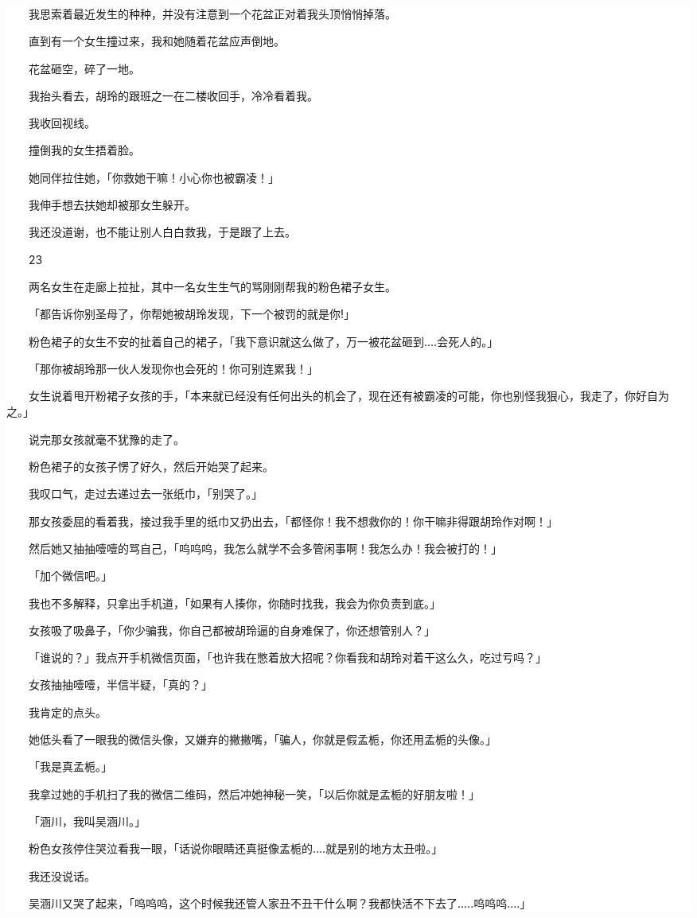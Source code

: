 &emsp;&emsp;我思索着最近发生的种种，并没有注意到一个花盆正对着我头顶悄悄掉落。  
  
&emsp;&emsp;直到有一个女生撞过来，我和她随着花盆应声倒地。  
  
&emsp;&emsp;花盆砸空，碎了一地。  
  
&emsp;&emsp;我抬头看去，胡玲的跟班之一在二楼收回手，冷冷看着我。  
  
&emsp;&emsp;我收回视线。  
  
&emsp;&emsp;撞倒我的女生捂着脸。  
  
&emsp;&emsp;她同伴拉住她，「你救她干嘛！小心你也被霸凌！」  
  
&emsp;&emsp;我伸手想去扶她却被那女生躲开。  
  
&emsp;&emsp;我还没道谢，也不能让别人白白救我，于是跟了上去。  
  
&emsp;&emsp;23  
  
&emsp;&emsp;两名女生在走廊上拉扯，其中一名女生生气的骂刚刚帮我的粉色裙子女生。  
  
&emsp;&emsp;「都告诉你别圣母了，你帮她被胡玲发现，下一个被罚的就是你!」  
  
&emsp;&emsp;粉色裙子的女生不安的扯着自己的裙子，「我下意识就这么做了，万一被花盆砸到....会死人的。」  
  
&emsp;&emsp;「那你被胡玲那一伙人发现你也会死的！你可别连累我！」  
  
&emsp;&emsp;女生说着甩开粉裙子女孩的手，「本来就已经没有任何出头的机会了，现在还有被霸凌的可能，你也别怪我狠心，我走了，你好自为之。」  
  
&emsp;&emsp;说完那女孩就毫不犹豫的走了。  
  
&emsp;&emsp;粉色裙子的女孩子愣了好久，然后开始哭了起来。  
  
&emsp;&emsp;我叹口气，走过去递过去一张纸巾，「别哭了。」  
  
&emsp;&emsp;那女孩委屈的看着我，接过我手里的纸巾又扔出去，「都怪你！我不想救你的！你干嘛非得跟胡玲作对啊！」  
  
&emsp;&emsp;然后她又抽抽噎噎的骂自己，「呜呜呜，我怎么就学不会多管闲事啊！我怎么办！我会被打的！」  
  
&emsp;&emsp;「加个微信吧。」  
  
&emsp;&emsp;我也不多解释，只拿出手机道，「如果有人揍你，你随时找我，我会为你负责到底。」  
  
&emsp;&emsp;女孩吸了吸鼻子，「你少骗我，你自己都被胡玲逼的自身难保了，你还想管别人？」  
  
&emsp;&emsp;「谁说的？」我点开手机微信页面，「也许我在憋着放大招呢？你看我和胡玲对着干这么久，吃过亏吗？」  
  
&emsp;&emsp;女孩抽抽噎噎，半信半疑，「真的？」  
  
&emsp;&emsp;我肯定的点头。  
  
&emsp;&emsp;她低头看了一眼我的微信头像，又嫌弃的撇撇嘴，「骗人，你就是假孟栀，你还用孟栀的头像。」  
  
&emsp;&emsp;「我是真孟栀。」  
  
&emsp;&emsp;我拿过她的手机扫了我的微信二维码，然后冲她神秘一笑，「以后你就是孟栀的好朋友啦！」  
  
&emsp;&emsp;「涵川，我叫吴涵川。」  
  
&emsp;&emsp;粉色女孩停住哭泣看我一眼，「话说你眼睛还真挺像孟栀的....就是别的地方太丑啦。」  
  
&emsp;&emsp;我还没说话。  
  
&emsp;&emsp;吴涵川又哭了起来，「呜呜呜，这个时候我还管人家丑不丑干什么啊？我都快活不下去了.....呜呜呜....」  
  